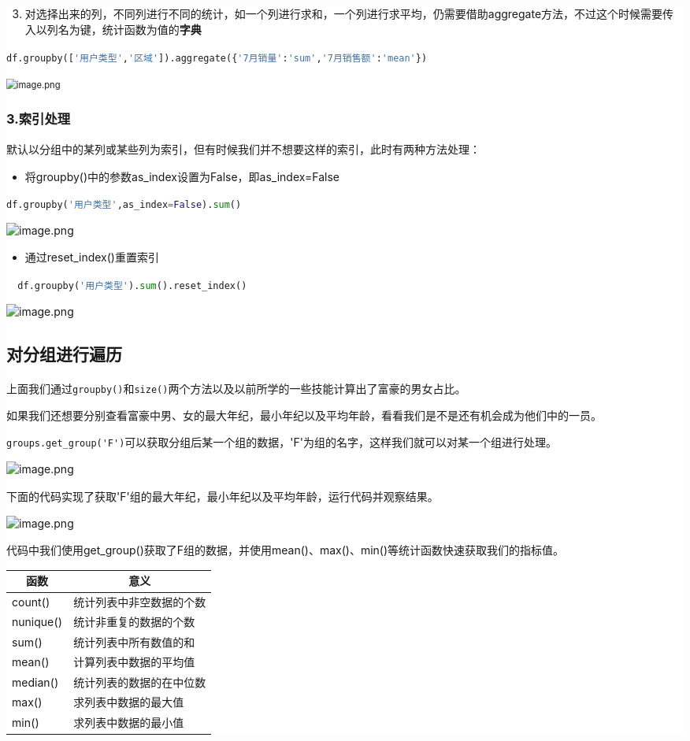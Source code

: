 3. 对选择出来的列，不同列进行不同的统计，如一个列进行求和，一个列进行求平均，仍需要借助aggregate方法，不过这个时候需要传入以列名为键，统计函数为值的**字典**

```python
df.groupby(['用户类型','区域']).aggregate({'7月销量':'sum','7月销售额':'mean'})
```

<img src="https://s2.loli.net/2022/10/30/Ok9BYGa1mMoRHh2.png" alt="image.png" style="zoom:80%;" />

### 3.索引处理

默认以分组中的某列或某些列为索引，但有时候我们并不想要这样的索引，此时有两种方法处理：

- 将groupby()中的参数as_index设置为False，即as_index=False

```python
df.groupby('用户类型',as_index=False).sum()
```
![image.png](https://s2.loli.net/2022/10/30/ePXNlMjrmBi9OdF.png)

- 通过reset_index()重置索引
```python
  df.groupby('用户类型').sum().reset_index()
```

  ![image.png](https://s2.loli.net/2022/10/30/ePXNlMjrmBi9OdF.png)



## 对分组进行遍历

上面我们通过`groupby()`和`size()`两个方法以及以前所学的一些技能计算出了富豪的男女占比。

如果我们还想要分别查看富豪中男、女的最大年纪，最小年纪以及平均年龄，看看我们是不是还有机会成为他们中的一员。

`groups.get_group('F')`可以获取分组后某一个组的数据，'F'为组的名字，这样我们就可以对某一个组进行处理。

![image.png](https://s2.loli.net/2022/10/31/VDrqJcblG8zpFaf.png)

下面的代码实现了获取'F'组的最大年纪，最小年纪以及平均年龄，运行代码并观察结果。

![image.png](https://s2.loli.net/2022/10/31/L1nag9ZNOSRY4rP.png)



代码中我们使用get_group()获取了F组的数据，并使用mean()、max()、min()等统计函数快速获取我们的指标值。

| 函数      | 意义                     |
| --------- | ------------------------ |
| count()   | 统计列表中非空数据的个数 |
| nunique() | 统计非重复的数据的个数   |
| sum()     | 统计列表中所有数值的和   |
| mean()    | 计算列表中数据的平均值   |
| median()  | 统计列表的数据的在中位数 |
| max()     | 求列表中数据的最大值     |
| min()     | 求列表中数据的最小值     |
